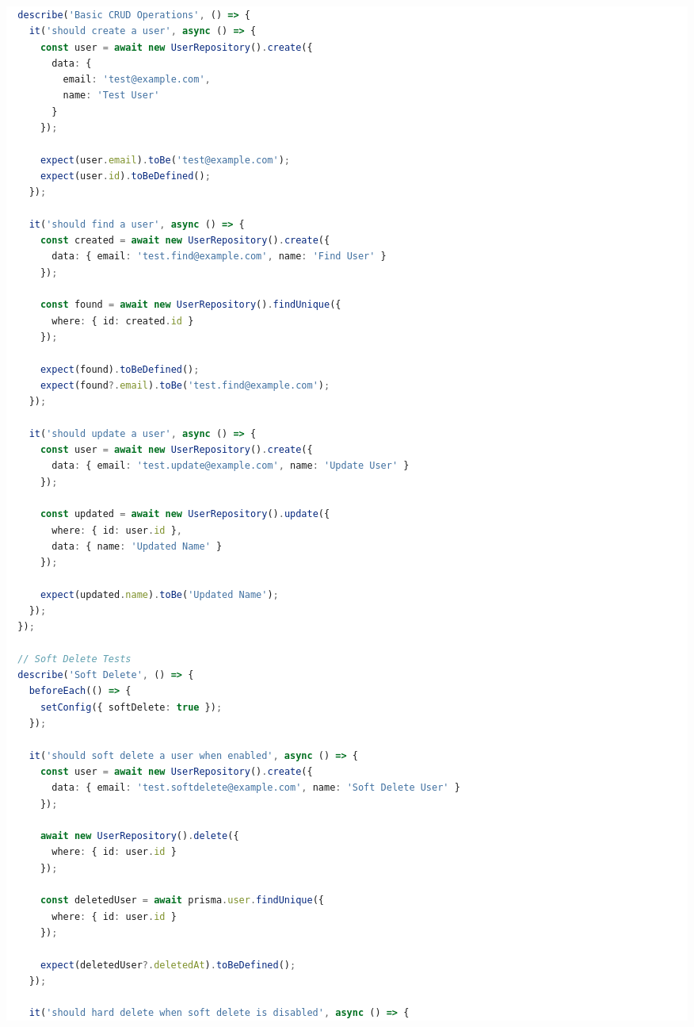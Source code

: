 ```ts prisma-abstraction-alvamind/test/main.test.ts
  describe('Basic CRUD Operations', () => {
    it('should create a user', async () => {
      const user = await new UserRepository().create({
        data: {
          email: 'test@example.com',
          name: 'Test User'
        }
      });

      expect(user.email).toBe('test@example.com');
      expect(user.id).toBeDefined();
    });

    it('should find a user', async () => {
      const created = await new UserRepository().create({
        data: { email: 'test.find@example.com', name: 'Find User' }
      });

      const found = await new UserRepository().findUnique({
        where: { id: created.id }
      });

      expect(found).toBeDefined();
      expect(found?.email).toBe('test.find@example.com');
    });

    it('should update a user', async () => {
      const user = await new UserRepository().create({
        data: { email: 'test.update@example.com', name: 'Update User' }
      });

      const updated = await new UserRepository().update({
        where: { id: user.id },
        data: { name: 'Updated Name' }
      });

      expect(updated.name).toBe('Updated Name');
    });
  });

  // Soft Delete Tests
  describe('Soft Delete', () => {
    beforeEach(() => {
      setConfig({ softDelete: true });
    });

    it('should soft delete a user when enabled', async () => {
      const user = await new UserRepository().create({
        data: { email: 'test.softdelete@example.com', name: 'Soft Delete User' }
      });

      await new UserRepository().delete({
        where: { id: user.id }
      });

      const deletedUser = await prisma.user.findUnique({
        where: { id: user.id }
      });

      expect(deletedUser?.deletedAt).toBeDefined();
    });

    it('should hard delete when soft delete is disabled', async () => {
```